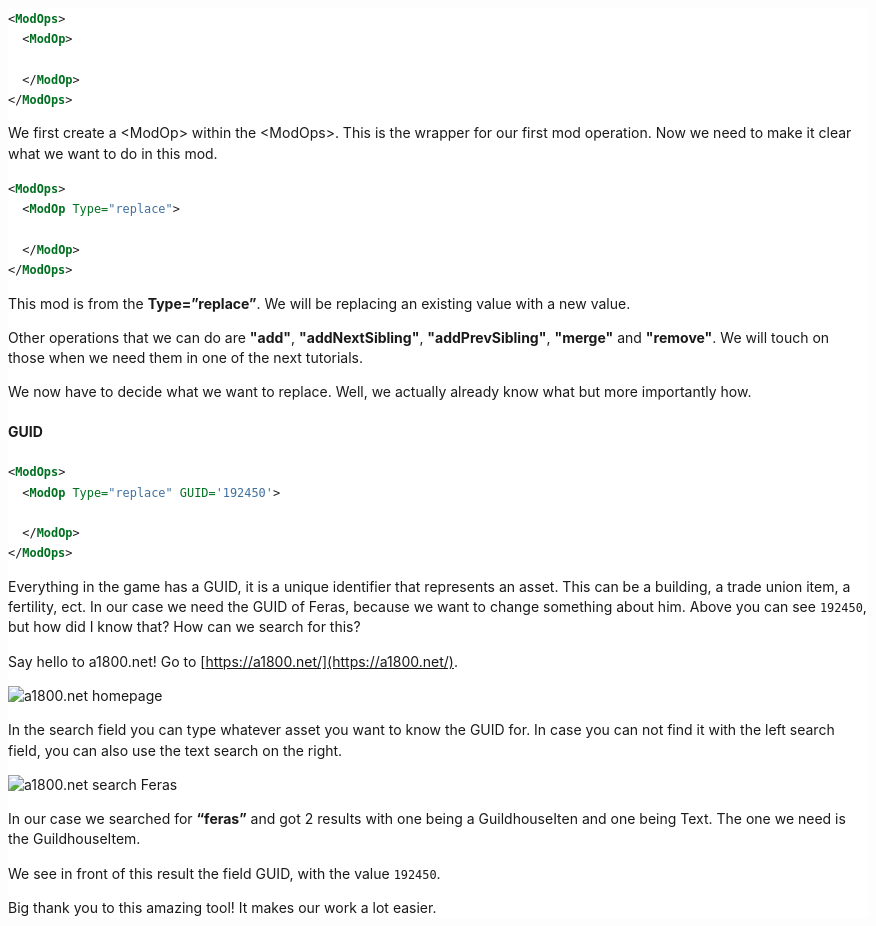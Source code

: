 ```XML
<ModOps>
  <ModOp>

  </ModOp>
</ModOps>
```

We first create a &lt;ModOp> within the &lt;ModOps>. This is the wrapper for our first mod operation. Now we need to make it clear what we want to do in this mod.

```XML
<ModOps>
  <ModOp Type="replace">

  </ModOp>
</ModOps>
```

This mod is from the **Type=”replace”**. We will be replacing an existing value with a new value.

Other operations that we can do are **"add"**, **"addNextSibling"**, **"addPrevSibling"**, **"merge"** and **"remove"**. We will touch on those when we need them in one of the next tutorials.

We now have to decide what we want to replace. Well, we actually already know what but more importantly how.

#### GUID

```XML
<ModOps>
  <ModOp Type="replace" GUID='192450'>

  </ModOp>
</ModOps>
```

Everything in the game has a GUID, it is a unique identifier that represents an asset. This can be a building, a trade union item, a fertility, ect. In our case we need the GUID of Feras, because we want to change something about him. Above you can see `192450`, but how did I know that? How can we search for this?

Say hello to a1800.net! Go to [https://a1800.net/](https://a1800.net/).

![a1800.net homepage](https://image.modcdn.io/members/315f/23806477/profilea1800net/screenshot2025-01-15235447.png)

In the search field you can type whatever asset you want to know the GUID for. In case you can not find it with the left search field, you can also use the text search on the right.

![a1800.net search Feras](https://image.modcdn.io/members/315f/23806477/profile/screenshot2025-01-15235654.png)

In our case we searched for **“feras”** and got 2 results with one being a GuildhouseIten and one being Text. The one we need is the GuildhouseItem.

We see in front of this result the field GUID, with the value `192450`.

Big thank you to this amazing tool! It makes our work a lot easier.
